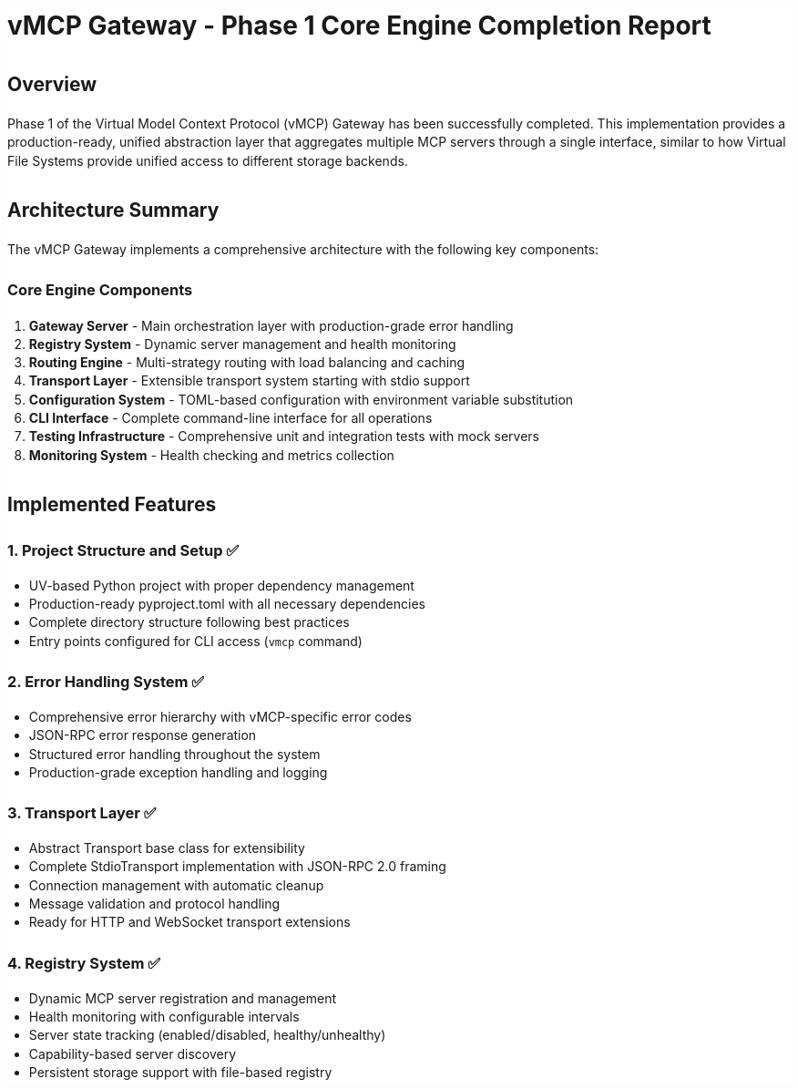 # vMCP Gateway - Phase 1 Core Engine Completion Report

## Overview

Phase 1 of the Virtual Model Context Protocol (vMCP) Gateway has been successfully completed. This implementation provides a production-ready, unified abstraction layer that aggregates multiple MCP servers through a single interface, similar to how Virtual File Systems provide unified access to different storage backends.

## Architecture Summary

The vMCP Gateway implements a comprehensive architecture with the following key components:

### Core Engine Components
1. **Gateway Server** - Main orchestration layer with production-grade error handling
2. **Registry System** - Dynamic server management and health monitoring
3. **Routing Engine** - Multi-strategy routing with load balancing and caching
4. **Transport Layer** - Extensible transport system starting with stdio support
5. **Configuration System** - TOML-based configuration with environment variable substitution
6. **CLI Interface** - Complete command-line interface for all operations
7. **Testing Infrastructure** - Comprehensive unit and integration tests with mock servers
8. **Monitoring System** - Health checking and metrics collection

## Implemented Features

### 1. Project Structure and Setup ✅
- UV-based Python project with proper dependency management
- Production-ready pyproject.toml with all necessary dependencies
- Complete directory structure following best practices
- Entry points configured for CLI access (`vmcp` command)

### 2. Error Handling System ✅
- Comprehensive error hierarchy with vMCP-specific error codes
- JSON-RPC error response generation
- Structured error handling throughout the system
- Production-grade exception handling and logging

### 3. Transport Layer ✅
- Abstract Transport base class for extensibility
- Complete StdioTransport implementation with JSON-RPC 2.0 framing
- Connection management with automatic cleanup
- Message validation and protocol handling
- Ready for HTTP and WebSocket transport extensions

### 4. Registry System ✅
- Dynamic MCP server registration and management
- Health monitoring with configurable intervals
- Server state tracking (enabled/disabled, healthy/unhealthy)
- Capability-based server discovery
- Persistent storage support with file-based registry
